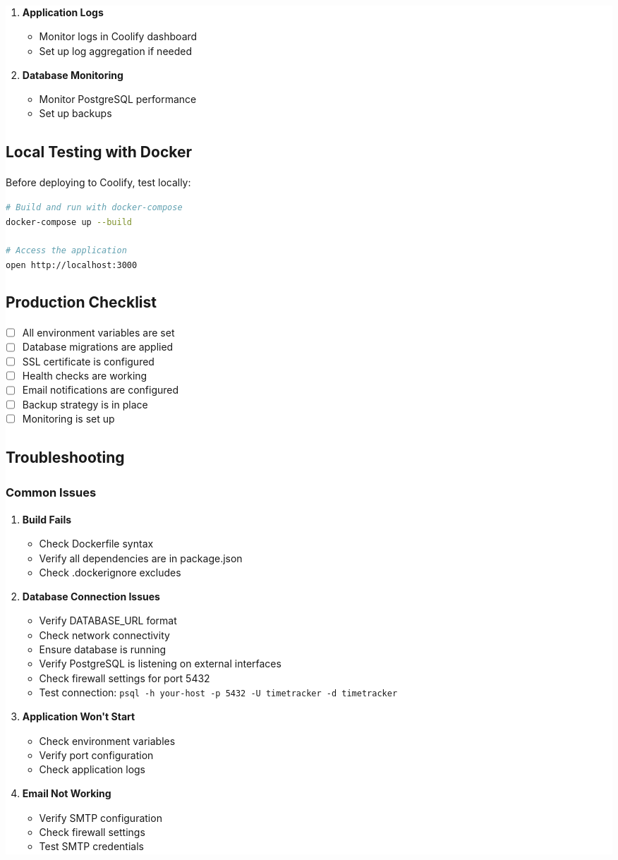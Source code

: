 1. **Application Logs**
   - Monitor logs in Coolify dashboard
   - Set up log aggregation if needed

2. **Database Monitoring**
   - Monitor PostgreSQL performance
   - Set up backups

## Local Testing with Docker

Before deploying to Coolify, test locally:

```bash
# Build and run with docker-compose
docker-compose up --build

# Access the application
open http://localhost:3000
```

## Production Checklist

- [ ] All environment variables are set
- [ ] Database migrations are applied
- [ ] SSL certificate is configured
- [ ] Health checks are working
- [ ] Email notifications are configured
- [ ] Backup strategy is in place
- [ ] Monitoring is set up

## Troubleshooting

### Common Issues

1. **Build Fails**
   - Check Dockerfile syntax
   - Verify all dependencies are in package.json
   - Check .dockerignore excludes

2. **Database Connection Issues**
   - Verify DATABASE_URL format
   - Check network connectivity
   - Ensure database is running
   - Verify PostgreSQL is listening on external interfaces
   - Check firewall settings for port 5432
   - Test connection: `psql -h your-host -p 5432 -U timetracker -d timetracker`

3. **Application Won't Start**
   - Check environment variables
   - Verify port configuration
   - Check application logs

4. **Email Not Working**
   - Verify SMTP configuration
   - Check firewall settings
   - Test SMTP credentials
